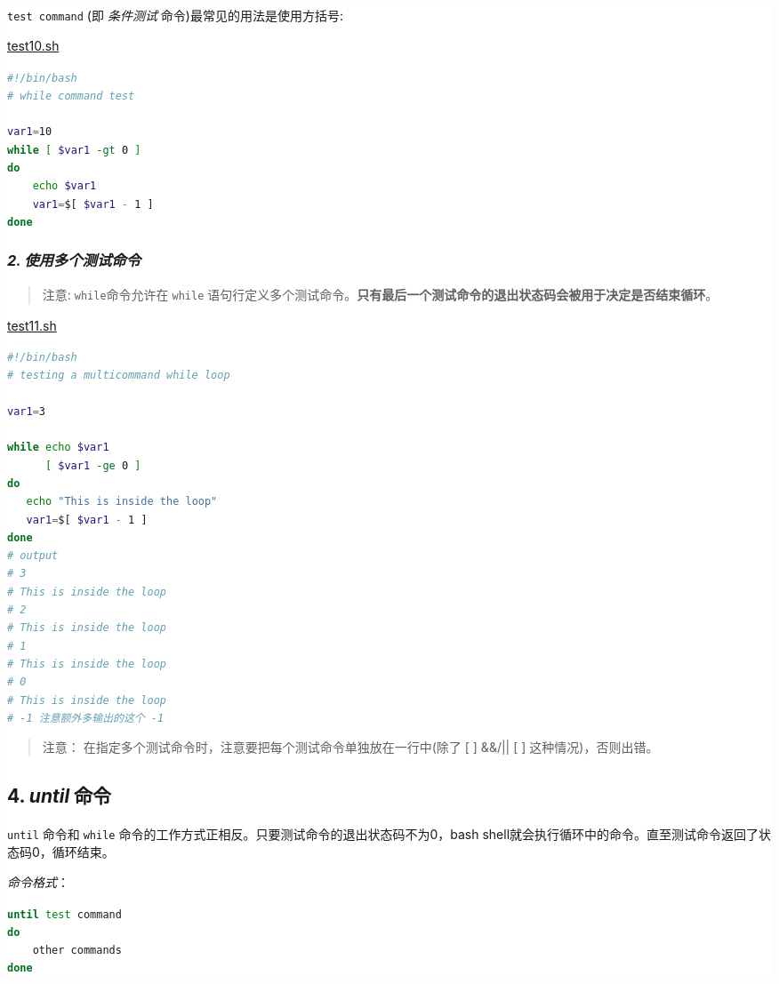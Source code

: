`test command` (即 *条件测试* 命令)最常见的用法是使用方括号:

[test10.sh](./test10.sh)

```bash
#!/bin/bash
# while command test

var1=10
while [ $var1 -gt 0 ]
do
    echo $var1
    var1=$[ $var1 - 1 ]
done
```

### *2. 使用多个测试命令*

> 注意: `while`命令允许在 `while` 语句行定义多个测试命令。**只有最后一个测试命令的退出状态码会被用于决定是否结束循环**。

[test11.sh](./test11.sh)

```bash
#!/bin/bash
# testing a multicommand while loop
 
var1=3

while echo $var1 
      [ $var1 -ge 0 ]
do
   echo "This is inside the loop"
   var1=$[ $var1 - 1 ]
done
# output
# 3
# This is inside the loop
# 2
# This is inside the loop
# 1
# This is inside the loop
# 0
# This is inside the loop
# -1 注意额外多输出的这个 -1
```

> 注意： 在指定多个测试命令时，注意要把每个测试命令单独放在一行中(除了 [ ] &&/|| [ ] 这种情况)，否则出错。

## 4. *until* 命令

`until` 命令和 `while` 命令的工作方式正相反。只要测试命令的退出状态码不为0，bash shell就会执行循环中的命令。直至测试命令返回了状态码0，循环结束。

*命令格式*：

```bash
until test command
do 
    other commands
done
```
